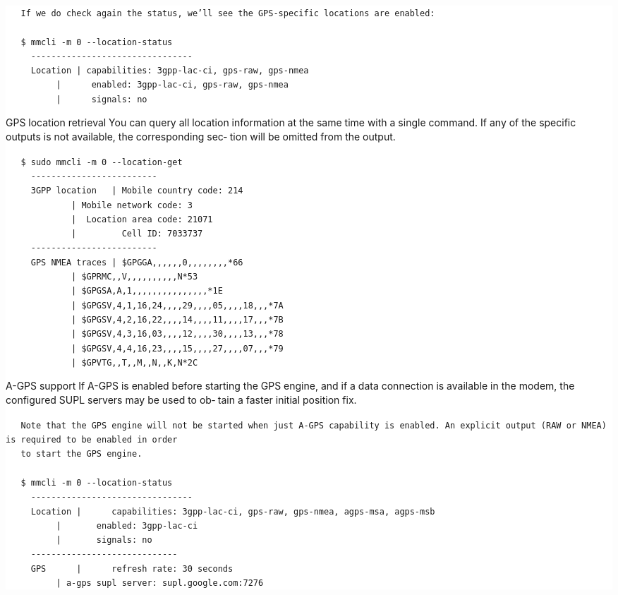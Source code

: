        If we do check again the status, we’ll see the GPS-specific locations are enabled:

	   $ mmcli -m 0 --location-status
	     --------------------------------
	     Location | capabilities: 3gpp-lac-ci, gps-raw, gps-nmea
		      |	     enabled: 3gpp-lac-ci, gps-raw, gps-nmea
		      |	     signals: no

   GPS location retrieval
       You can query all location information at the same time with a single command.  If any of the specific outputs is not available, the corresponding sec‐
       tion will be omitted from the output.

	   $ sudo mmcli -m 0 --location-get
	     -------------------------
	     3GPP location   | Mobile country code: 214
			     | Mobile network code: 3
			     |	Location area code: 21071
			     |		   Cell ID: 7033737
	     -------------------------
	     GPS NMEA traces | $GPGGA,,,,,,0,,,,,,,,*66
			     | $GPRMC,,V,,,,,,,,,,N*53
			     | $GPGSA,A,1,,,,,,,,,,,,,,,*1E
			     | $GPGSV,4,1,16,24,,,,29,,,,05,,,,18,,,*7A
			     | $GPGSV,4,2,16,22,,,,14,,,,11,,,,17,,,*7B
			     | $GPGSV,4,3,16,03,,,,12,,,,30,,,,13,,,*78
			     | $GPGSV,4,4,16,23,,,,15,,,,27,,,,07,,,*79
			     | $GPVTG,,T,,M,,N,,K,N*2C

   A-GPS support
       If A-GPS is enabled before starting the GPS engine, and if a data connection is available in the modem, the configured SUPL servers may be used to  ob‐
       tain a faster initial position fix.

       Note that the GPS engine will not be started when just A-GPS capability is enabled. An explicit output (RAW or NMEA) is required to be enabled in order
       to start the GPS engine.

	   $ mmcli -m 0 --location-status
	     --------------------------------
	     Location |	     capabilities: 3gpp-lac-ci, gps-raw, gps-nmea, agps-msa, agps-msb
		      |		  enabled: 3gpp-lac-ci
		      |		  signals: no
	     -----------------------------
	     GPS      |	     refresh rate: 30 seconds
		      | a-gps supl server: supl.google.com:7276
